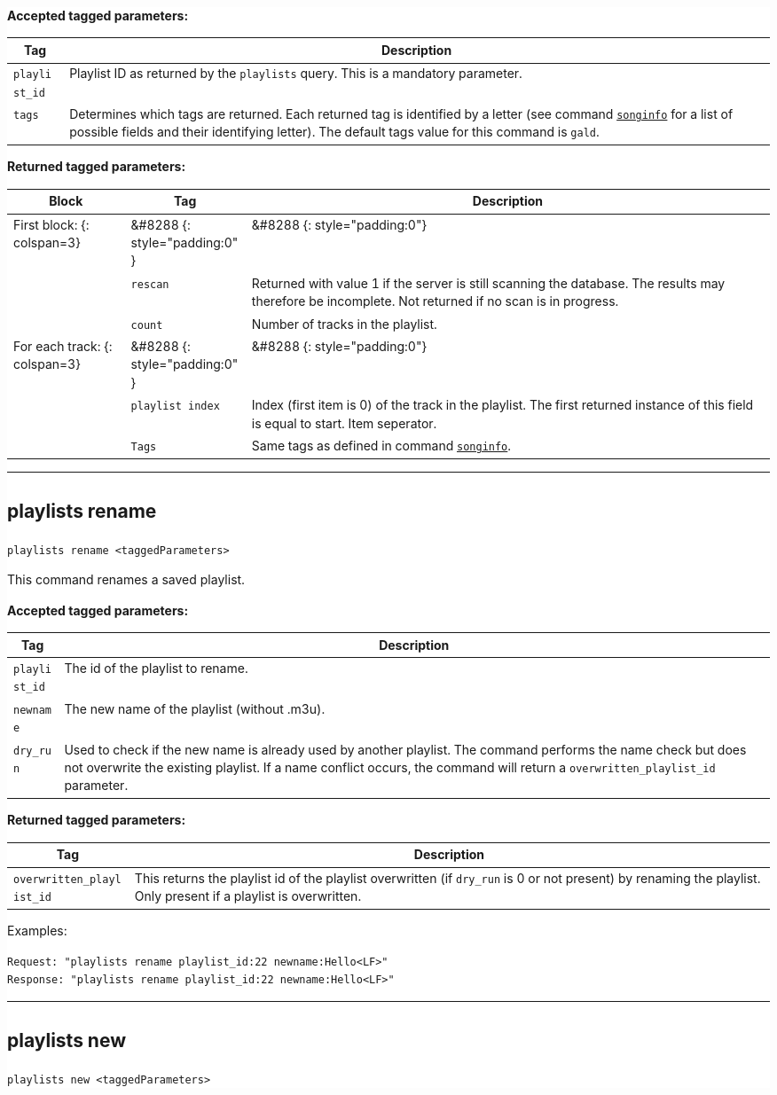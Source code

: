 **Accepted tagged parameters:**

| Tag | Description |
|---|---|
| `playlist_id` | Playlist ID as returned by the `playlists` query. This is a mandatory parameter. |
| `tags` | Determines which tags are returned. Each returned tag is identified by a letter (see command [`songinfo`](#songinfo) for a list of possible fields and their identifying letter). The default tags value for this command is `gald`. |

**Returned tagged parameters:**

| Block | Tag | Description |
|---|---|---|
| First block: {: colspan=3} |&#8288 {: style="padding:0"}|&#8288 {: style="padding:0"}|
|| `rescan` | Returned with value 1 if the server is still scanning the database. The results may therefore be incomplete. Not returned if no scan is in progress. |
|| `count` | Number of tracks in the playlist. |
| For each track: {: colspan=3} |&#8288 {: style="padding:0"}|&#8288 {: style="padding:0"}|
|| `playlist index` | Index (first item is 0) of the track in the playlist. The first returned instance of this field is equal to start. Item seperator. |
|| `Tags` | Same tags as defined in command [`songinfo`](#songinfo). |

***
## playlists rename
`playlists rename <taggedParameters>`

This command renames a saved playlist.

**Accepted tagged parameters:**

| Tag | Description |
|---|---|
| `playlist_id` | The id of the playlist to rename. |
| `newname` | The new name of the playlist (without .m3u). |
| `dry_run` | Used to check if the new name is already used by another playlist. The command performs the name check but does not overwrite the existing playlist. If a name conflict occurs, the command will return a `overwritten_playlist_id` parameter. |

**Returned tagged parameters:**

| Tag | Description |
|---|---|
| `overwritten_playlist_id` | This returns the playlist id of the playlist overwritten (if `dry_run` is 0 or not present) by renaming the playlist. Only present if a playlist is overwritten. |

Examples:
```
Request: "playlists rename playlist_id:22 newname:Hello<LF>"
Response: "playlists rename playlist_id:22 newname:Hello<LF>"
```

***
## playlists new
`playlists new <taggedParameters>`
